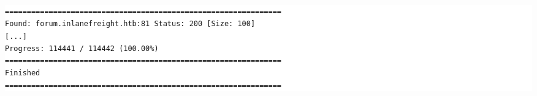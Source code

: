 ```
===============================================================
Found: forum.inlanefreight.htb:81 Status: 200 [Size: 100]
[...]
Progress: 114441 / 114442 (100.00%)
===============================================================
Finished
===============================================================
```





